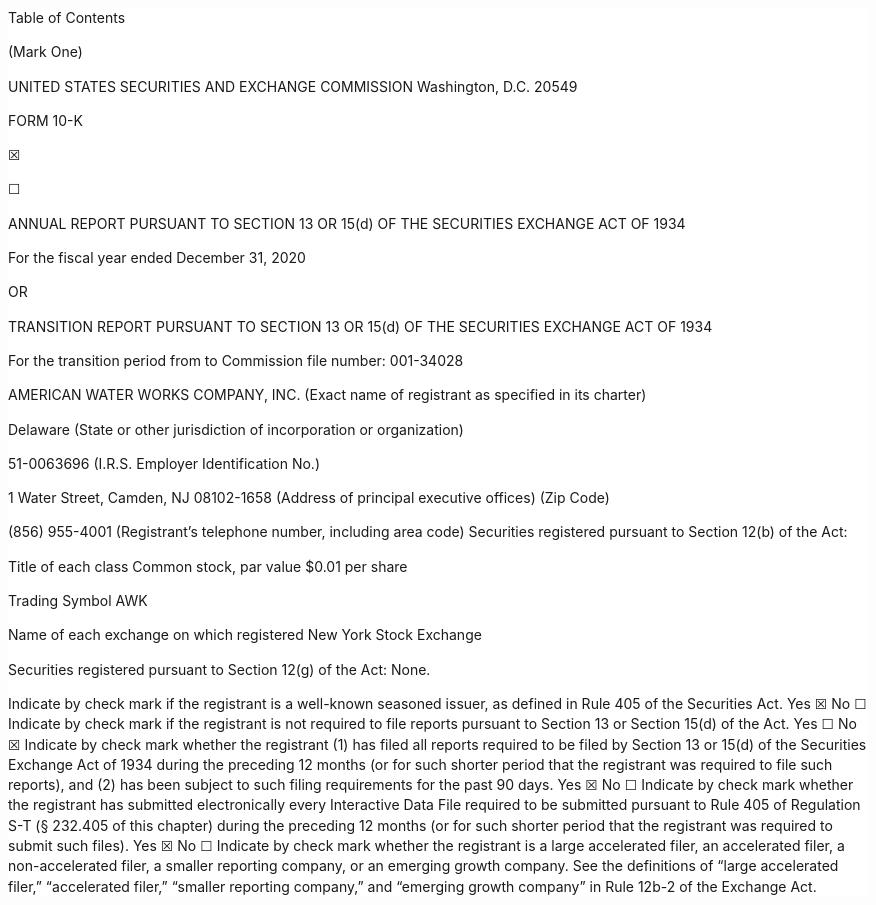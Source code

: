 Table of Contents

(Mark One)

UNITED STATES
SECURITIES AND EXCHANGE COMMISSION
Washington, D.C. 20549

FORM 10-K

☒

☐

ANNUAL REPORT PURSUANT TO SECTION 13 OR 15(d) OF THE SECURITIES EXCHANGE ACT OF 1934

For the fiscal year ended December 31, 2020

OR

TRANSITION REPORT PURSUANT TO SECTION 13 OR 15(d) OF THE SECURITIES EXCHANGE ACT OF 1934

For the transition period from             to
Commission file number: 001-34028

AMERICAN WATER WORKS COMPANY, INC.
(Exact name of registrant as specified in its charter)

Delaware
(State or other jurisdiction of incorporation or organization)

51-0063696
(I.R.S. Employer Identification No.)

1 Water Street, Camden, NJ 08102-1658
(Address of principal executive offices) (Zip Code)

(856) 955-4001
(Registrant’s telephone number, including area code)
Securities registered pursuant to Section 12(b) of the Act:

Title of each class
Common stock, par value $0.01 per share

Trading Symbol
AWK

Name of each exchange on which registered
New York Stock Exchange

Securities registered pursuant to Section 12(g) of the Act: None.

Indicate by check mark if the registrant is a well-known seasoned issuer, as defined in Rule 405 of the Securities Act.    Yes  ☒    No  ☐
Indicate by check mark if the registrant is not required to file reports pursuant to Section 13 or Section 15(d) of the Act.     Yes  ☐    No  ☒
Indicate by check mark whether the registrant (1) has filed all reports required to be filed by Section 13 or 15(d) of the Securities Exchange Act of 1934 during the preceding 12 months (or for
such shorter period that the registrant was required to file such reports), and (2) has been subject to such filing requirements for the past 90 days.    Yes  ☒    No  ☐
Indicate  by  check  mark  whether  the  registrant  has  submitted  electronically  every  Interactive  Data  File  required  to  be  submitted  pursuant  to  Rule  405  of  Regulation  S-T  (§  232.405  of  this
chapter) during the preceding 12 months (or for such shorter period that the registrant was required to submit such files).    Yes  ☒    No  ☐
Indicate by check mark whether the registrant is a large accelerated filer, an accelerated filer, a non-accelerated filer, a smaller reporting company, or an emerging growth company. See the
definitions of “large accelerated filer,” “accelerated filer,” “smaller reporting company,” and “emerging growth company” in Rule 12b-2 of the Exchange Act.
